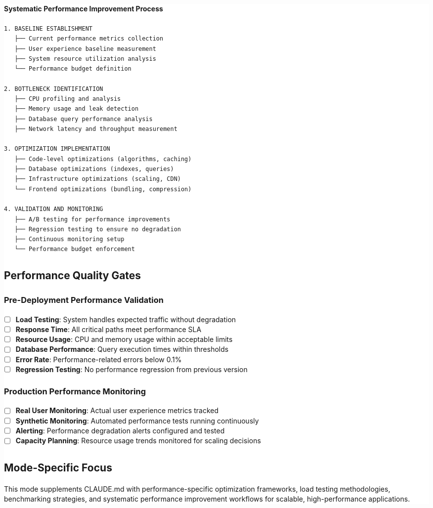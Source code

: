 #### Systematic Performance Improvement Process
```
1. BASELINE ESTABLISHMENT
   ├── Current performance metrics collection
   ├── User experience baseline measurement
   ├── System resource utilization analysis
   └── Performance budget definition

2. BOTTLENECK IDENTIFICATION
   ├── CPU profiling and analysis
   ├── Memory usage and leak detection
   ├── Database query performance analysis
   ├── Network latency and throughput measurement

3. OPTIMIZATION IMPLEMENTATION
   ├── Code-level optimizations (algorithms, caching)
   ├── Database optimizations (indexes, queries)
   ├── Infrastructure optimizations (scaling, CDN)
   └── Frontend optimizations (bundling, compression)

4. VALIDATION AND MONITORING
   ├── A/B testing for performance improvements
   ├── Regression testing to ensure no degradation
   ├── Continuous monitoring setup
   └── Performance budget enforcement
```

## Performance Quality Gates

### Pre-Deployment Performance Validation
- [ ] **Load Testing**: System handles expected traffic without degradation
- [ ] **Response Time**: All critical paths meet performance SLA
- [ ] **Resource Usage**: CPU and memory usage within acceptable limits
- [ ] **Database Performance**: Query execution times within thresholds
- [ ] **Error Rate**: Performance-related errors below 0.1%
- [ ] **Regression Testing**: No performance regression from previous version

### Production Performance Monitoring
- [ ] **Real User Monitoring**: Actual user experience metrics tracked
- [ ] **Synthetic Monitoring**: Automated performance tests running continuously
- [ ] **Alerting**: Performance degradation alerts configured and tested
- [ ] **Capacity Planning**: Resource usage trends monitored for scaling decisions

## Mode-Specific Focus

This mode supplements CLAUDE.md with performance-specific optimization frameworks, load testing methodologies, benchmarking strategies, and systematic performance improvement workflows for scalable, high-performance applications.